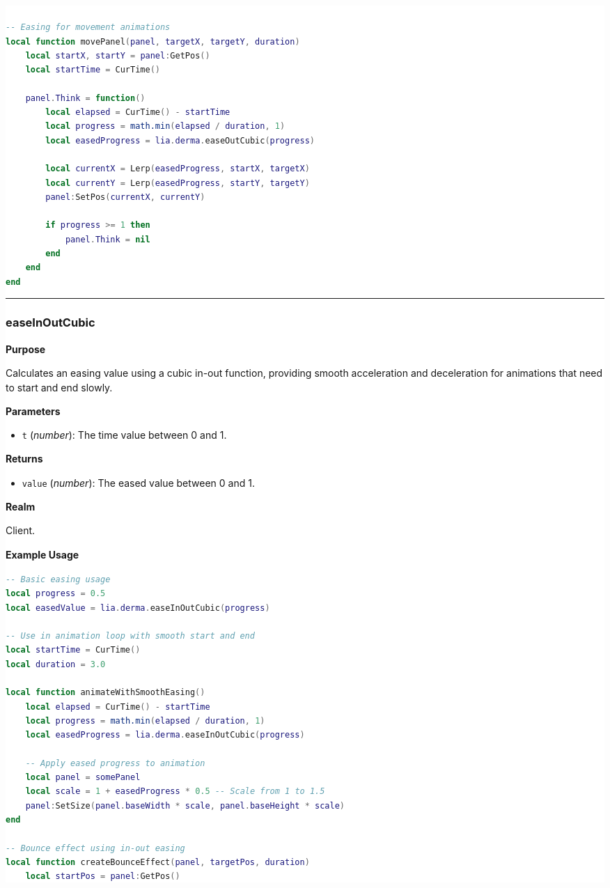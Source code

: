 ```lua

-- Easing for movement animations
local function movePanel(panel, targetX, targetY, duration)
    local startX, startY = panel:GetPos()
    local startTime = CurTime()

    panel.Think = function()
        local elapsed = CurTime() - startTime
        local progress = math.min(elapsed / duration, 1)
        local easedProgress = lia.derma.easeOutCubic(progress)

        local currentX = Lerp(easedProgress, startX, targetX)
        local currentY = Lerp(easedProgress, startY, targetY)
        panel:SetPos(currentX, currentY)

        if progress >= 1 then
            panel.Think = nil
        end
    end
end
```

---

### easeInOutCubic

**Purpose**

Calculates an easing value using a cubic in-out function, providing smooth acceleration and deceleration for animations that need to start and end slowly.

**Parameters**

* `t` (*number*): The time value between 0 and 1.

**Returns**

* `value` (*number*): The eased value between 0 and 1.

**Realm**

Client.

**Example Usage**

```lua
-- Basic easing usage
local progress = 0.5
local easedValue = lia.derma.easeInOutCubic(progress)

-- Use in animation loop with smooth start and end
local startTime = CurTime()
local duration = 3.0

local function animateWithSmoothEasing()
    local elapsed = CurTime() - startTime
    local progress = math.min(elapsed / duration, 1)
    local easedProgress = lia.derma.easeInOutCubic(progress)

    -- Apply eased progress to animation
    local panel = somePanel
    local scale = 1 + easedProgress * 0.5 -- Scale from 1 to 1.5
    panel:SetSize(panel.baseWidth * scale, panel.baseHeight * scale)
end

-- Bounce effect using in-out easing
local function createBounceEffect(panel, targetPos, duration)
    local startPos = panel:GetPos()
```